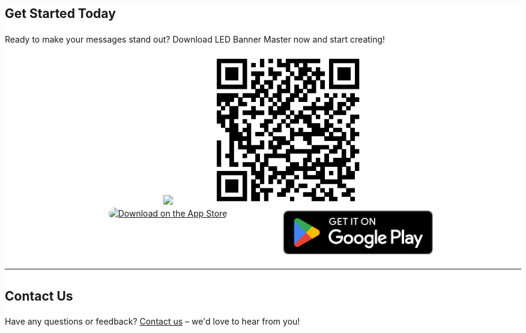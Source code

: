 
## Get Started Today

Ready to make your messages stand out? Download LED Banner Master now and start creating!

<center>
<div>
<img src="https://tools-qr-production.s3.amazonaws.com/output/apple-toolbox/d148ee401cb07fe5831e27c96b81a81f/44e880809b8a35c4836c875e96293645.png" style="width: 250px;">
&nbsp; &nbsp; &nbsp; &nbsp; &nbsp; &nbsp; &nbsp; &nbsp;
<img src="images/LEDBannerMaster-PlayStore.png" style="width: 250px;"/>
</div>
<div>
<a href="https://apps.apple.com/us/app/led-banner-master/id6639608269?itsct=apps_box_badge&amp;itscg=30200" style="display: inline-block; overflow: hidden; border-radius: 13px; width: 250px; height: 83px;"><img src="https://tools.applemediaservices.com/api/badges/download-on-the-app-store/black/en-us?size=250x83&amp;releaseDate=1725321600" alt="Download on the App Store" style="border-radius: 13px; width: 250px; height: 83px;"></a>
&nbsp; &nbsp; &nbsp; &nbsp; &nbsp; &nbsp; &nbsp; &nbsp;
<a href="https://play.google.com/store/apps/details?id=com.yiyol.emotisign" style="display: inline-block; overflow: hidden; border-radius: 13px; width: 250px; height: 83px;"><img src="images/GetItOnGooglePlay_Badge_Web_color_English.png" alt="Get it on Play Store" style="border-radius: 13px; width: 250px; height: 83px;"></a>
</div>
</center>

---

## Contact Us

Have any questions or feedback? [Contact us](mailto:yiyolcorp@gmail.com) – we'd love to hear from you!
